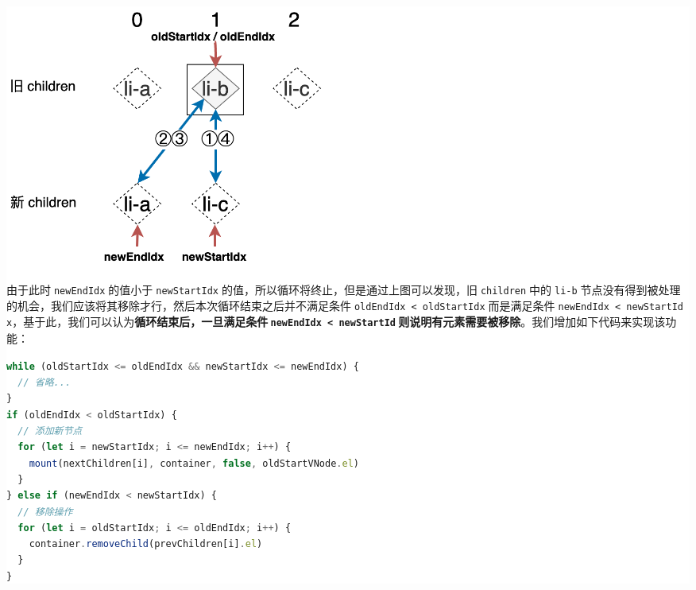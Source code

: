 <img src="./images/diff-vue2-22.png" width="400"/>

由于此时 `newEndIdx` 的值小于 `newStartIdx` 的值，所以循环将终止，但是通过上图可以发现，旧 `children` 中的 `li-b` 节点没有得到被处理的机会，我们应该将其移除才行，然后本次循环结束之后并不满足条件 `oldEndIdx < oldStartIdx` 而是满足条件 `newEndIdx < newStartIdx`，基于此，我们可以认为**循环结束后，一旦满足条件 `newEndIdx < newStartId` 则说明有元素需要被移除**。我们增加如下代码来实现该功能：

```js {9-13}
while (oldStartIdx <= oldEndIdx && newStartIdx <= newEndIdx) {
  // 省略...
}
if (oldEndIdx < oldStartIdx) {
  // 添加新节点
  for (let i = newStartIdx; i <= newEndIdx; i++) {
    mount(nextChildren[i], container, false, oldStartVNode.el)
  }
} else if (newEndIdx < newStartIdx) {
  // 移除操作
  for (let i = oldStartIdx; i <= oldEndIdx; i++) {
    container.removeChild(prevChildren[i].el)
  }
}
```
